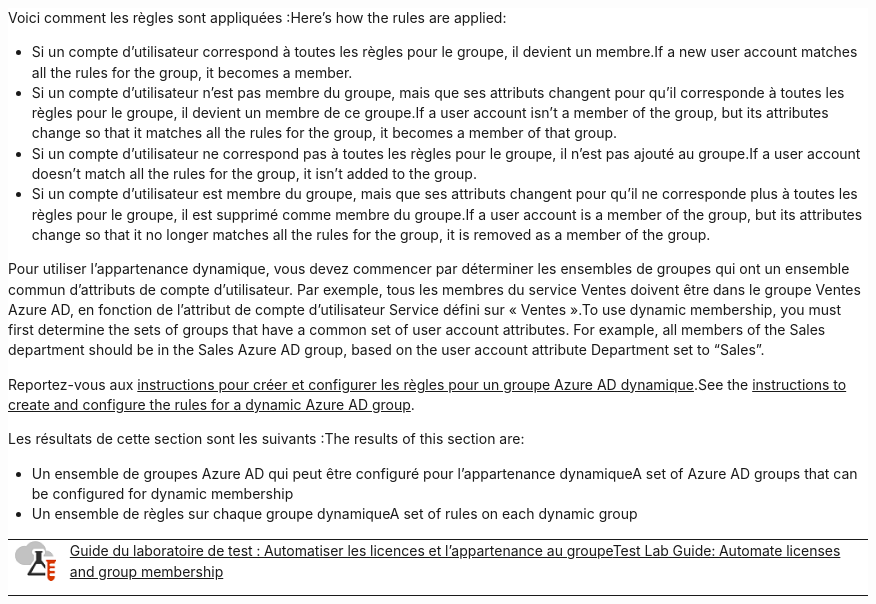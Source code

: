 <span data-ttu-id="ba7c6-120">Voici comment les règles sont appliquées :</span><span class="sxs-lookup"><span data-stu-id="ba7c6-120">Here’s how the rules are applied:</span></span>

- <span data-ttu-id="ba7c6-121">Si un compte d’utilisateur correspond à toutes les règles pour le groupe, il devient un membre.</span><span class="sxs-lookup"><span data-stu-id="ba7c6-121">If a new user account matches all the rules for the group, it becomes a member.</span></span>
- <span data-ttu-id="ba7c6-122">Si un compte d’utilisateur n’est pas membre du groupe, mais que ses attributs changent pour qu’il corresponde à toutes les règles pour le groupe, il devient un membre de ce groupe.</span><span class="sxs-lookup"><span data-stu-id="ba7c6-122">If a user account isn’t a member of the group, but its attributes change so that it matches all the rules for the group, it becomes a member of that group.</span></span>
- <span data-ttu-id="ba7c6-123">Si un compte d’utilisateur ne correspond pas à toutes les règles pour le groupe, il n’est pas ajouté au groupe.</span><span class="sxs-lookup"><span data-stu-id="ba7c6-123">If a user account doesn’t match all the rules for the group, it isn’t added to the group.</span></span>
- <span data-ttu-id="ba7c6-124">Si un compte d’utilisateur est membre du groupe, mais que ses attributs changent pour qu’il ne corresponde plus à toutes les règles pour le groupe, il est supprimé comme membre du groupe.</span><span class="sxs-lookup"><span data-stu-id="ba7c6-124">If a user account is a member of the group, but its attributes change so that it no longer matches all the rules for the group, it is removed as a member of the group.</span></span>

<span data-ttu-id="ba7c6-p105">Pour utiliser l’appartenance dynamique, vous devez commencer par déterminer les ensembles de groupes qui ont un ensemble commun d’attributs de compte d’utilisateur. Par exemple, tous les membres du service Ventes doivent être dans le groupe Ventes Azure AD, en fonction de l’attribut de compte d’utilisateur Service défini sur « Ventes ».</span><span class="sxs-lookup"><span data-stu-id="ba7c6-p105">To use dynamic membership, you must first determine the sets of groups that have a common set of user account attributes. For example, all members of the Sales department should be in the Sales Azure AD group, based on the user account attribute Department set to “Sales”.</span></span>

<span data-ttu-id="ba7c6-127">Reportez-vous aux [instructions pour créer et configurer les règles pour un groupe Azure AD dynamique](https://docs.microsoft.com/azure/active-directory/active-directory-groups-dynamic-membership-azure-portal).</span><span class="sxs-lookup"><span data-stu-id="ba7c6-127">See the [instructions to create and configure the rules for a dynamic Azure AD group](https://docs.microsoft.com/azure/active-directory/active-directory-groups-dynamic-membership-azure-portal).</span></span>

<span data-ttu-id="ba7c6-128">Les résultats de cette section sont les suivants :</span><span class="sxs-lookup"><span data-stu-id="ba7c6-128">The results of this section are:</span></span>

- <span data-ttu-id="ba7c6-129">Un ensemble de groupes Azure AD qui peut être configuré pour l’appartenance dynamique</span><span class="sxs-lookup"><span data-stu-id="ba7c6-129">A set of Azure AD groups that can be configured for dynamic membership</span></span>
- <span data-ttu-id="ba7c6-130">Un ensemble de règles sur chaque groupe dynamique</span><span class="sxs-lookup"><span data-stu-id="ba7c6-130">A set of rules on each dynamic group</span></span>

|||
|:-------|:-----|
|![Guides de laboratoire de test pour Microsoft Cloud](media/m365-enterprise-test-lab-guides/cloud-tlg-icon-small.png)| [<span data-ttu-id="ba7c6-132">Guide du laboratoire de test : Automatiser les licences et l’appartenance au groupe</span><span class="sxs-lookup"><span data-stu-id="ba7c6-132">Test Lab Guide: Automate licenses and group membership</span></span>](automate-licenses-group-membership-microsoft-365-test-environment.md) |
|||
